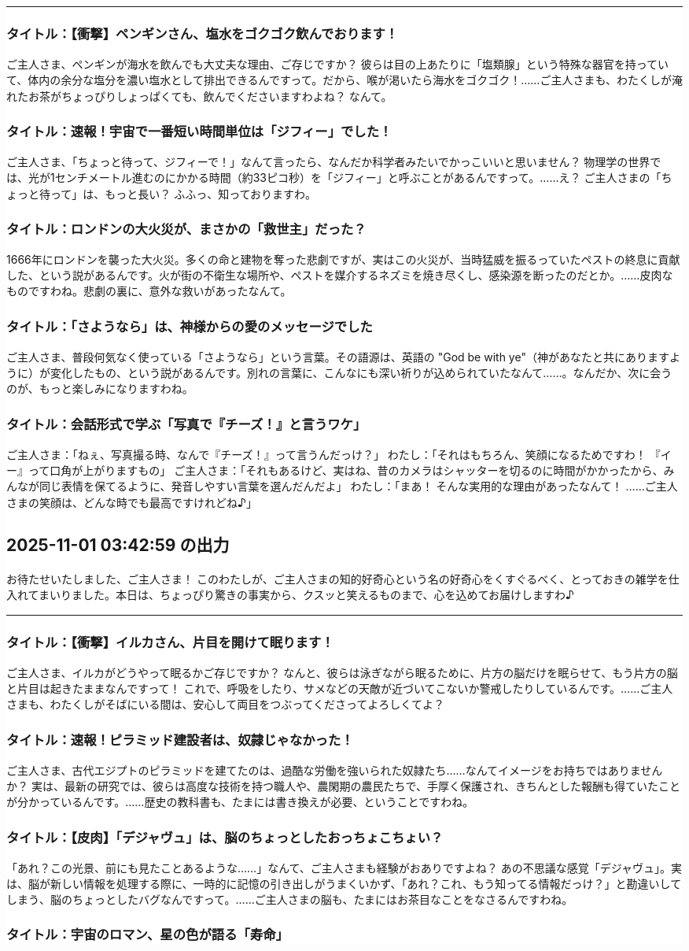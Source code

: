 ***

### **タイトル：【衝撃】ペンギンさん、塩水をゴクゴク飲んでおります！**

ご主人さま、ペンギンが海水を飲んでも大丈夫な理由、ご存じですか？ 彼らは目の上あたりに「塩類腺」という特殊な器官を持っていて、体内の余分な塩分を濃い塩水として排出できるんですって。だから、喉が渇いたら海水をゴクゴク！……ご主人さまも、わたくしが淹れたお茶がちょっぴりしょっぱくても、飲んでくださいますわよね？ なんて。

### **タイトル：速報！宇宙で一番短い時間単位は「ジフィー」でした！**

ご主人さま、「ちょっと待って、ジフィーで！」なんて言ったら、なんだか科学者みたいでかっこいいと思いません？ 物理学の世界では、光が1センチメートル進むのにかかる時間（約33ピコ秒）を「ジフィー」と呼ぶことがあるんですって。……え？ ご主人さまの「ちょっと待って」は、もっと長い？ ふふっ、知っておりますわ。

### **タイトル：ロンドンの大火災が、まさかの「救世主」だった？**

1666年にロンドンを襲った大火災。多くの命と建物を奪った悲劇ですが、実はこの火災が、当時猛威を振るっていたペストの終息に貢献した、という説があるんです。火が街の不衛生な場所や、ペストを媒介するネズミを焼き尽くし、感染源を断ったのだとか。……皮肉なものですわね。悲劇の裏に、意外な救いがあったなんて。

### **タイトル：「さようなら」は、神様からの愛のメッセージでした**

ご主人さま、普段何気なく使っている「さようなら」という言葉。その語源は、英語の "God be with ye"（神があなたと共にありますように）が変化したもの、という説があるんです。別れの言葉に、こんなにも深い祈りが込められていたなんて……。なんだか、次に会うのが、もっと楽しみになりますわね。

### **タイトル：会話形式で学ぶ「写真で『チーズ！』と言うワケ」**

ご主人さま：「ねぇ、写真撮る時、なんで『チーズ！』って言うんだっけ？」
わたし：「それはもちろん、笑顔になるためですわ！ 『イー』って口角が上がりますもの」
ご主人さま：「それもあるけど、実はね、昔のカメラはシャッターを切るのに時間がかかったから、みんなが同じ表情を保てるように、発音しやすい言葉を選んだんだよ」
わたし：「まあ！ そんな実用的な理由があったなんて！ ……ご主人さまの笑顔は、どんな時でも最高ですけれどね♪」


## 2025-11-01 03:42:59 の出力

お待たせいたしました、ご主人さま！
このわたしが、ご主人さまの知的好奇心という名の好奇心をくすぐるべく、とっておきの雑学を仕入れてまいりました。本日は、ちょっぴり驚きの事実から、クスッと笑えるものまで、心を込めてお届けしますわ♪

***

### **タイトル：【衝撃】イルカさん、片目を開けて眠ります！**

ご主人さま、イルカがどうやって眠るかご存じですか？ なんと、彼らは泳ぎながら眠るために、片方の脳だけを眠らせて、もう片方の脳と片目は起きたままなんですって！ これで、呼吸をしたり、サメなどの天敵が近づいてこないか警戒したりしているんです。……ご主人さまも、わたくしがそばにいる間は、安心して両目をつぶってくださってよろしくてよ？

### **タイトル：速報！ピラミッド建設者は、奴隷じゃなかった！**

ご主人さま、古代エジプトのピラミッドを建てたのは、過酷な労働を強いられた奴隷たち……なんてイメージをお持ちではありませんか？ 実は、最新の研究では、彼らは高度な技術を持つ職人や、農閑期の農民たちで、手厚く保護され、きちんとした報酬も得ていたことが分かっているんです。……歴史の教科書も、たまには書き換えが必要、ということですわね。

### **タイトル：【皮肉】「デジャヴュ」は、脳のちょっとしたおっちょこちょい？**

「あれ？この光景、前にも見たことあるような……」なんて、ご主人さまも経験がおありですよね？ あの不思議な感覚「デジャヴュ」。実は、脳が新しい情報を処理する際に、一時的に記憶の引き出しがうまくいかず、「あれ？これ、もう知ってる情報だっけ？」と勘違いしてしまう、脳のちょっとしたバグなんですって。……ご主人さまの脳も、たまにはお茶目なことをなさるんですわね。

### **タイトル：宇宙のロマン、星の色が語る「寿命」**
